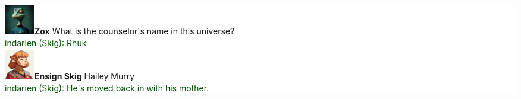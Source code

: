 <img src="../images/auto/Zox.png" alt="Zox" width="50" height="50">**Zox** What is the counselor's name in this universe?<br />
<font color="#005500">indarien (Skig): Rhuk</font><br />
<img src="../images/auto/ensign_skig.png" alt="Ensign Skig" width="50" height="50">**Ensign Skig** Hailey Murry<br />
<font color="#005500">indarien (Skig): He's moved back in with his mother.</font><br />